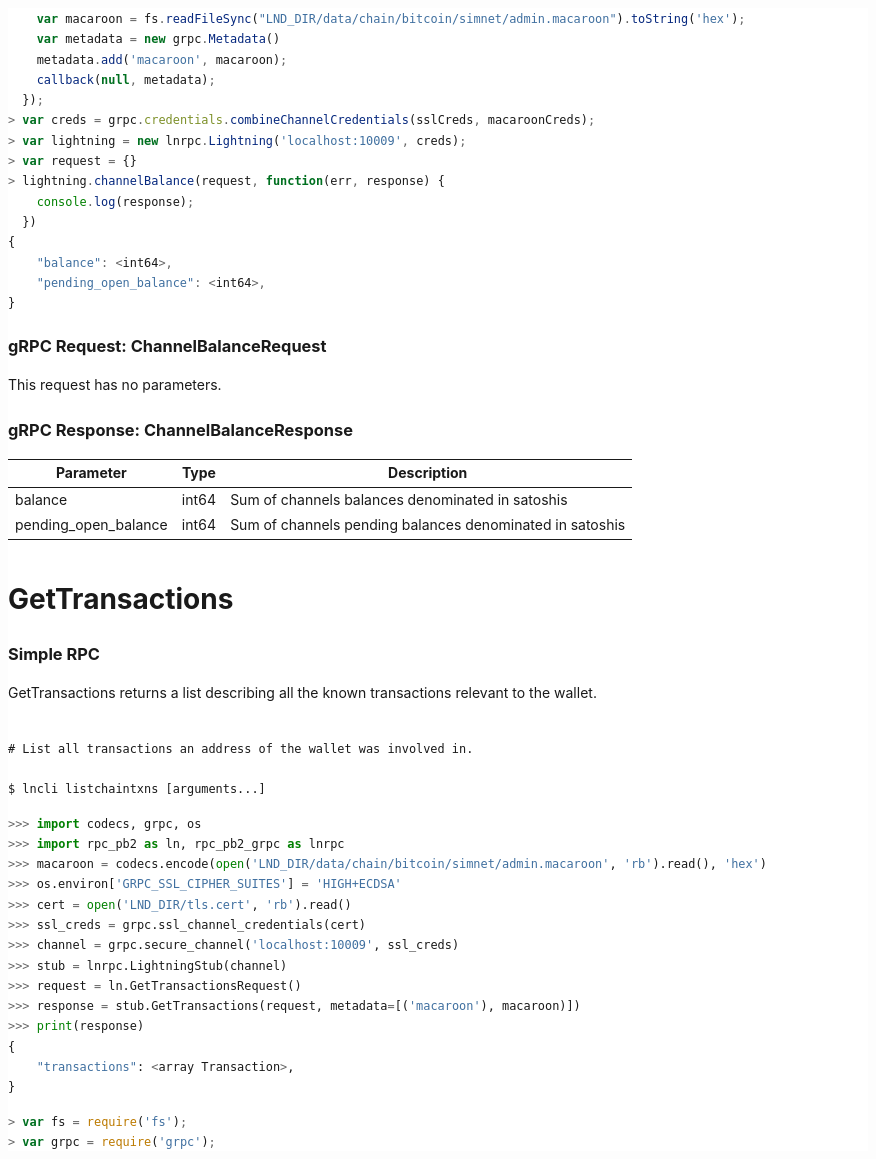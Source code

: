 ```javascript
    var macaroon = fs.readFileSync("LND_DIR/data/chain/bitcoin/simnet/admin.macaroon").toString('hex');
    var metadata = new grpc.Metadata()
    metadata.add('macaroon', macaroon);
    callback(null, metadata);
  });
> var creds = grpc.credentials.combineChannelCredentials(sslCreds, macaroonCreds);
> var lightning = new lnrpc.Lightning('localhost:10009', creds);
> var request = {} 
> lightning.channelBalance(request, function(err, response) {
    console.log(response);
  })
{ 
    "balance": <int64>,
    "pending_open_balance": <int64>,
}
```

### gRPC Request: ChannelBalanceRequest 


This request has no parameters.

### gRPC Response: ChannelBalanceResponse 


Parameter | Type | Description
--------- | ---- | ----------- 
balance | int64 | Sum of channels balances denominated in satoshis 
pending_open_balance | int64 | Sum of channels pending balances denominated in satoshis  

# GetTransactions


### Simple RPC


GetTransactions returns a list describing all the known transactions relevant to the wallet.

```shell

# List all transactions an address of the wallet was involved in.

$ lncli listchaintxns [arguments...]

```
```python
>>> import codecs, grpc, os
>>> import rpc_pb2 as ln, rpc_pb2_grpc as lnrpc
>>> macaroon = codecs.encode(open('LND_DIR/data/chain/bitcoin/simnet/admin.macaroon', 'rb').read(), 'hex')
>>> os.environ['GRPC_SSL_CIPHER_SUITES'] = 'HIGH+ECDSA'
>>> cert = open('LND_DIR/tls.cert', 'rb').read()
>>> ssl_creds = grpc.ssl_channel_credentials(cert)
>>> channel = grpc.secure_channel('localhost:10009', ssl_creds)
>>> stub = lnrpc.LightningStub(channel)
>>> request = ln.GetTransactionsRequest()
>>> response = stub.GetTransactions(request, metadata=[('macaroon'), macaroon)])
>>> print(response)
{ 
    "transactions": <array Transaction>,
}
```
```javascript
> var fs = require('fs');
> var grpc = require('grpc');
```